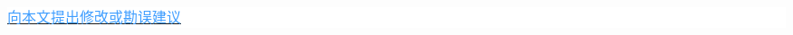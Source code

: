 
[<font size=3 color="#409EFF">向本文提出修改或勘误建议</font>](https://github.com/mstao/mstao.github.io/blob/hexo/source/_posts/design-pattern-observer.md)